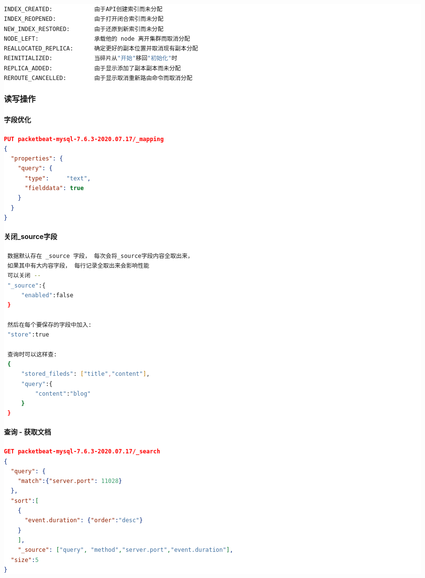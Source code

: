 ```sh
INDEX_CREATED:            由于API创建索引而未分配
INDEX_REOPENED:           由于打开闭合索引而未分配
NEW_INDEX_RESTORED:       由于还原到新索引而未分配
NODE_LEFT:                承载他的 node 离开集群而取消分配
REALLOCATED_REPLICA:      确定更好的副本位置并取消现有副本分配
REINITIALIZED:            当碎片从"开始"移回"初始化"时
REPLICA_ADDED:            由于显示添加了副本副本而未分配
REROUTE_CANCELLED:        由于显示取消重新路由命令而取消分配
```

### 读写操作

#### 字段优化

```json
PUT packetbeat-mysql-7.6.3-2020.07.17/_mapping
{
  "properties": {
    "query": { 
      "type":     "text",
      "fielddata": true
    }
  }
}
```
#### 关闭_source字段

```sh
 数据默认存在 _source 字段， 每次会将_source字段内容全取出来，
 如果其中有大内容字段， 每行记录全取出来会影响性能
 可以关闭 -- 
 "_source":{
     "enabled":false
 }
 
 然后在每个要保存的字段中加入:
 "store":true
 
 查询时可以这样查:
 {
     "stored_fileds": ["title","content"],
     "query":{
         "content":"blog"
     }
 }
```

#### 查询 - 获取文档

```json
GET packetbeat-mysql-7.6.3-2020.07.17/_search
{
  "query": {
    "match":{"server.port": 11028}
  },
  "sort":[
    {
      "event.duration": {"order":"desc"}
    }
    ],
    "_source": ["query", "method","server.port","event.duration"], 
  "size":5
}
```
